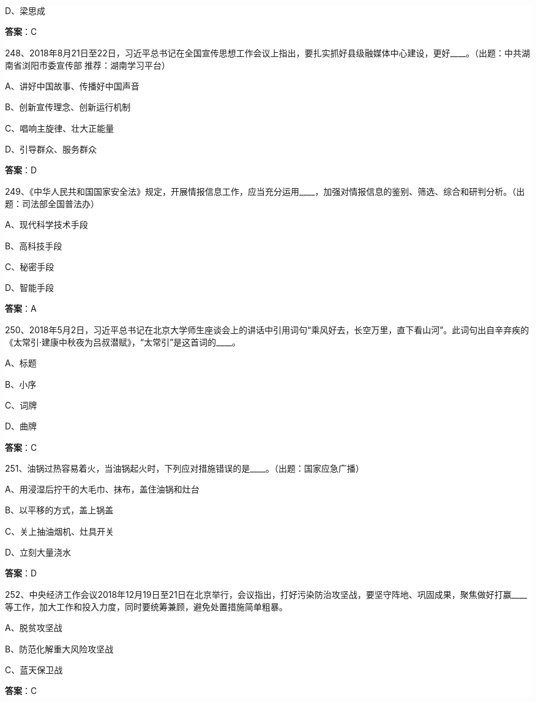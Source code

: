 D、梁思成

**答案**：C

248、2018年8月21日至22日，习近平总书记在全国宣传思想工作会议上指出，要扎实抓好县级融媒体中心建设，更好____。（出题：中共湖南省浏阳市委宣传部
推荐：湖南学习平台）

A、讲好中国故事、传播好中国声音

B、创新宣传理念、创新运行机制

C、唱响主旋律、壮大正能量

D、引导群众、服务群众

**答案**：D

249、《中华人民共和国国家安全法》规定，开展情报信息工作，应当充分运用____，加强对情报信息的鉴别、筛选、综合和研判分析。（出题：司法部全国普法办）

A、现代科学技术手段

B、高科技手段

C、秘密手段

D、智能手段

**答案**：A

250、2018年5月2日，习近平总书记在北京大学师生座谈会上的讲话中引用词句“乘风好去，长空万里，直下看山河”。此词句出自辛弃疾的《太常引·建康中秋夜为吕叔潜赋》，“太常引”是这首词的____。


A、标题

B、小序

C、词牌

D、曲牌

**答案**：C

251、油锅过热容易着火，当油锅起火时，下列应对措施错误的是____。（出题：国家应急广播）

A、用浸湿后拧干的大毛巾、抹布，盖住油锅和灶台

B、以平移的方式，盖上锅盖

C、关上抽油烟机、灶具开关

D、立刻大量浇水

**答案**：D

252、中央经济工作会议2018年12月19日至21日在北京举行，会议指出，打好污染防治攻坚战，要坚守阵地、巩固成果，聚焦做好打赢____等工作，加大工作和投入力度，同时要统筹兼顾，避免处置措施简单粗暴。


A、脱贫攻坚战

B、防范化解重大风险攻坚战

C、蓝天保卫战

**答案**：C
